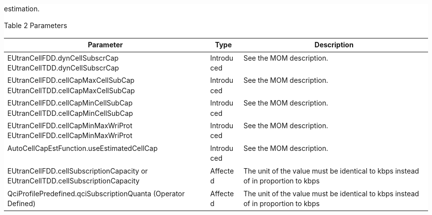 estimation.

Table 2   Parameters

| Parameter                                                                                                            | Type       | Description                                                                                                                                                                                                                                                                                                                                                                                                                                                                            |
|----------------------------------------------------------------------------------------------------------------------|------------|----------------------------------------------------------------------------------------------------------------------------------------------------------------------------------------------------------------------------------------------------------------------------------------------------------------------------------------------------------------------------------------------------------------------------------------------------------------------------------------|
| EUtranCellFDD.dynCellSubscrCap  EUtranCellTDD.dynCellSubscrCap                                                       | Introduced | See the MOM description.                                                                                                                                                                                                                                                                                                                                                                                                                                                               |
| EUtranCellFDD.cellCapMaxCellSubCap  EUtranCellTDD.cellCapMaxCellSubCap                                               | Introduced | See the MOM description.                                                                                                                                                                                                                                                                                                                                                                                                                                                               |
| EUtranCellFDD.cellCapMinCellSubCap  EUtranCellTDD.cellCapMinCellSubCap                                               | Introduced | See the MOM description.                                                                                                                                                                                                                                                                                                                                                                                                                                                               |
| EUtranCellFDD.cellCapMinMaxWriProt  EUtranCellFDD.cellCapMinMaxWriProt                                               | Introduced | See the MOM description.                                                                                                                                                                                                                                                                                                                                                                                                                                                               |
| AutoCellCapEstFunction.useEstimatedCellCap                                                                           | Introduced | See the MOM description.                                                                                                                                                                                                                                                                                                                                                                                                                                                               |
| EUtranCellFDD.cellSubscriptionCapacity or                                     EUtranCellTDD.cellSubscriptionCapacity | Affected   | The unit of the value must be identical to kbps instead of in                                 proportion to kbps                                                                                                                                                                                                                                                                                                                                                                       |
| QciProfilePredefined.qciSubscriptionQuanta                                 (Operator Defined)                        | Affected   | The unit of the value must be identical to kbps instead of in                                 proportion to kbps                                                                                                                                                                                                                                                                                                                                                                       |